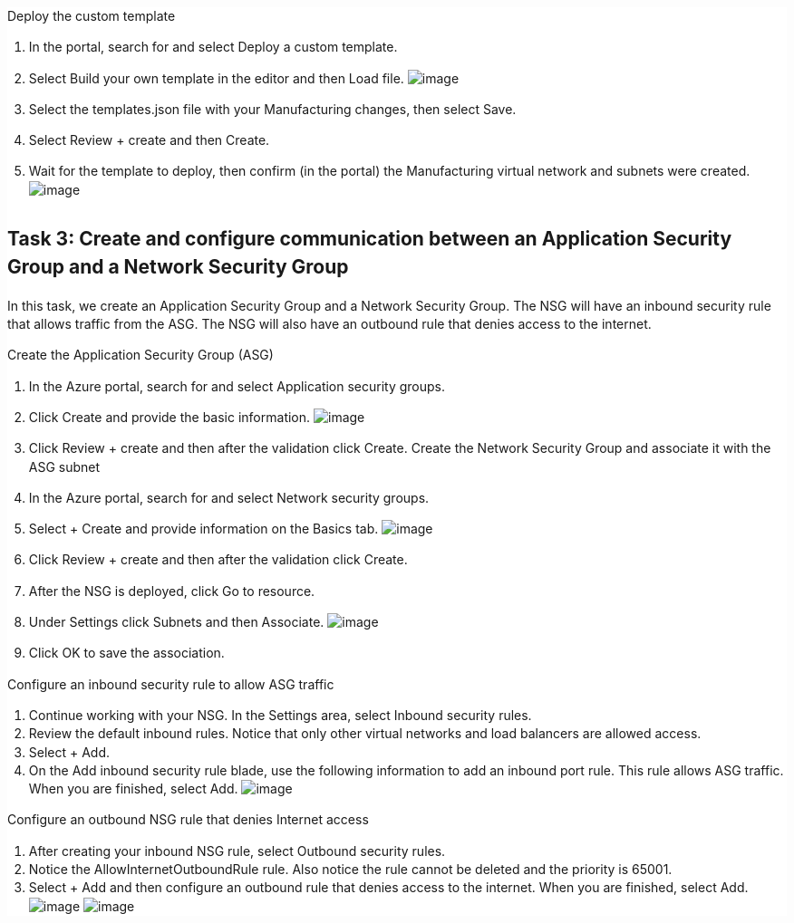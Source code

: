 Deploy the custom template
1.	In the portal, search for and select Deploy a custom template.
2.	Select Build your own template in the editor and then Load file.
![image](https://github.com/user-attachments/assets/716fc24a-8f28-479d-ae52-c4f98e08f423)
 
3.	Select the templates.json file with your Manufacturing changes, then select Save.
4.	Select Review + create and then Create.
5.	Wait for the template to deploy, then confirm (in the portal) the Manufacturing virtual network and subnets were created.
![image](https://github.com/user-attachments/assets/e3cdca3d-d745-422b-b50d-9a6cf7d809a3)
 
## Task 3: Create and configure communication between an Application Security Group and a Network Security Group

In this task, we create an Application Security Group and a Network Security Group. The NSG will have an inbound security rule that allows traffic from the ASG. The NSG will also have an outbound rule that denies access to the internet.

Create the Application Security Group (ASG)
1.	In the Azure portal, search for and select Application security groups.
2.	Click Create and provide the basic information.
![image](https://github.com/user-attachments/assets/625c6bc4-06fd-4ce8-ab39-a74cd4fbd6c7)

 
3.	Click Review + create and then after the validation click Create.
Create the Network Security Group and associate it with the ASG subnet
1.	In the Azure portal, search for and select Network security groups.
2.	Select + Create and provide information on the Basics tab.
![image](https://github.com/user-attachments/assets/0f610c78-f0a8-43e9-bd3d-4aa5598db9a4)
 
3.	Click Review + create and then after the validation click Create.
4.	After the NSG is deployed, click Go to resource.
5.	Under Settings click Subnets and then Associate.
![image](https://github.com/user-attachments/assets/f320a742-23f7-49f1-933c-4867da84bd46)

6.	Click OK to save the association.

Configure an inbound security rule to allow ASG traffic
1.	Continue working with your NSG. In the Settings area, select Inbound security rules.
2.	Review the default inbound rules. Notice that only other virtual networks and load balancers are allowed access.
3.	Select + Add.
4.	On the Add inbound security rule blade, use the following information to add an inbound port rule. This rule allows ASG traffic. When you are finished, select Add.
![image](https://github.com/user-attachments/assets/af17c905-9bce-47a4-bf75-79029c3f550e)
 
 

Configure an outbound NSG rule that denies Internet access
1.	After creating your inbound NSG rule, select Outbound security rules.
2.	Notice the AllowInternetOutboundRule rule. Also notice the rule cannot be deleted and the priority is 65001.
3.	Select + Add and then configure an outbound rule that denies access to the internet. When you are finished, select Add.
![image](https://github.com/user-attachments/assets/199afe25-e712-4518-ae15-ce08d711002f)
![image](https://github.com/user-attachments/assets/60374cf5-a30c-4de1-a6cc-4ea285066016)
